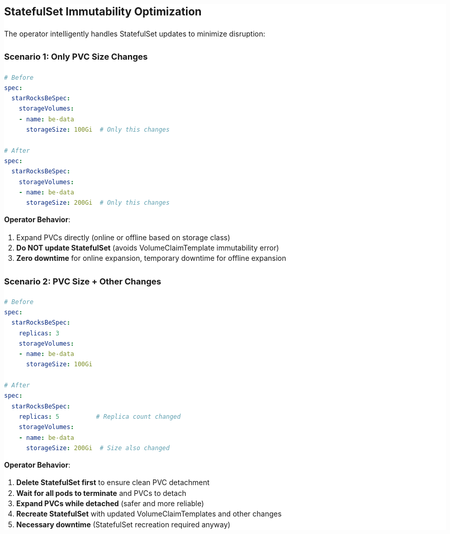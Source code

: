 ## StatefulSet Immutability Optimization

The operator intelligently handles StatefulSet updates to minimize disruption:

### Scenario 1: Only PVC Size Changes
```yaml
# Before
spec:
  starRocksBeSpec:
    storageVolumes:
    - name: be-data
      storageSize: 100Gi  # Only this changes

# After
spec:
  starRocksBeSpec:
    storageVolumes:
    - name: be-data
      storageSize: 200Gi  # Only this changes
```

**Operator Behavior**:
1. Expand PVCs directly (online or offline based on storage class)
2. **Do NOT update StatefulSet** (avoids VolumeClaimTemplate immutability error)
3. **Zero downtime** for online expansion, temporary downtime for offline expansion

### Scenario 2: PVC Size + Other Changes
```yaml
# Before
spec:
  starRocksBeSpec:
    replicas: 3
    storageVolumes:
    - name: be-data
      storageSize: 100Gi

# After
spec:
  starRocksBeSpec:
    replicas: 5          # Replica count changed
    storageVolumes:
    - name: be-data
      storageSize: 200Gi  # Size also changed
```

**Operator Behavior**:
1. **Delete StatefulSet first** to ensure clean PVC detachment
2. **Wait for all pods to terminate** and PVCs to detach
3. **Expand PVCs while detached** (safer and more reliable)
4. **Recreate StatefulSet** with updated VolumeClaimTemplates and other changes
5. **Necessary downtime** (StatefulSet recreation required anyway)
